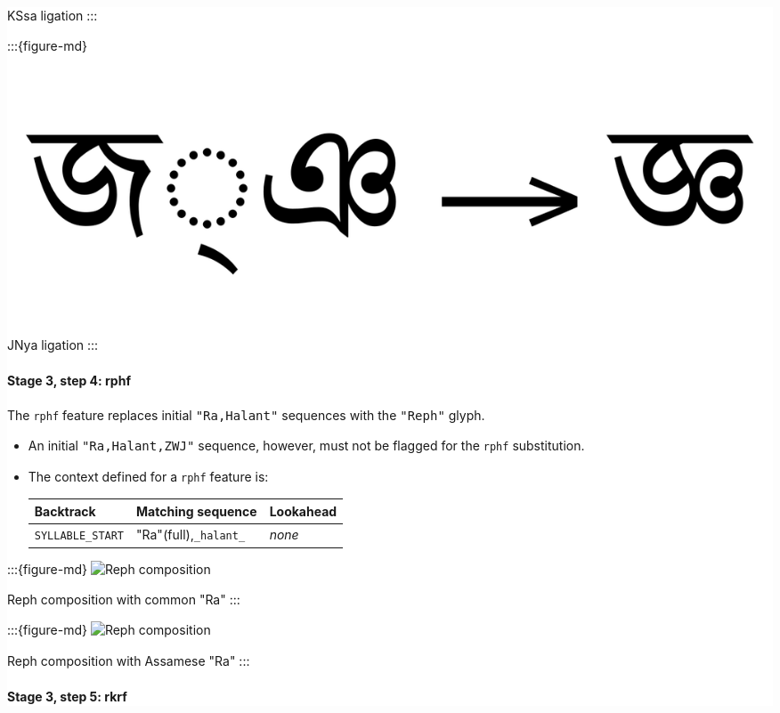 KSsa ligation
:::

:::{figure-md}
![JNya ligation](/images/bengali/bengali-akhn-jnya.svg "JNya ligation")

JNya ligation
:::

#### Stage 3, step 4: rphf ####

The `rphf` feature replaces initial <samp>"Ra,Halant"</samp> sequences with the
<samp>"Reph"</samp> glyph.

  - An initial <samp>"Ra,Halant,ZWJ"</samp> sequence, however, must not be flagged for
    the `rphf` substitution.


  - The context defined for a `rphf` feature is:
    
    | Backtrack        | Matching sequence       | Lookahead     |
    |:-----------------|:------------------------|:--------------|
    | `SYLLABLE_START` | "Ra"(full),`_halant_`   | _none_        |


:::{figure-md}
![Reph composition](/images/bengali/bengali-rphf.svg "Reph composition
with common Ra")

Reph composition with common "Ra"
:::

:::{figure-md}
![Reph composition](/images/bengali/bengali-rphf-as.svg "Reph
composition with Assamese Ra")

Reph composition with Assamese "Ra"
:::

#### Stage 3, step 5: rkrf ####
